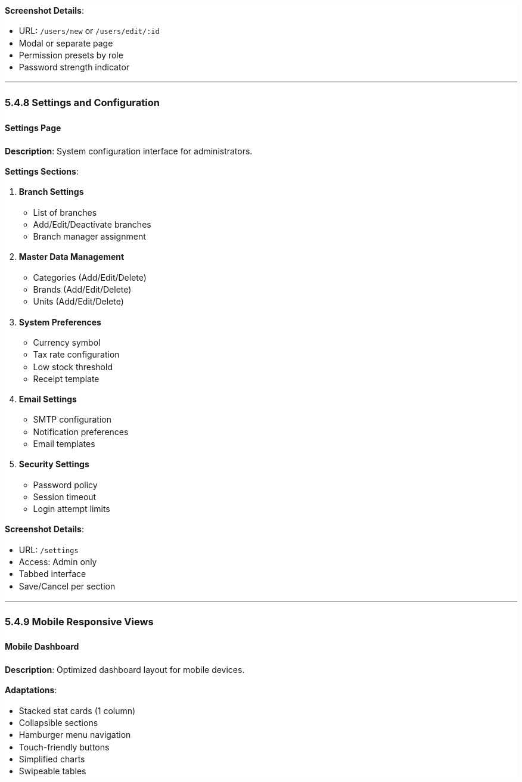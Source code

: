 **Screenshot Details**:
- URL: `/users/new` or `/users/edit/:id`
- Modal or separate page
- Permission presets by role
- Password strength indicator

---

### 5.4.8 Settings and Configuration

#### Settings Page
**Description**: System configuration interface for administrators.

**Settings Sections**:

1. **Branch Settings**
   - List of branches
   - Add/Edit/Deactivate branches
   - Branch manager assignment

2. **Master Data Management**
   - Categories (Add/Edit/Delete)
   - Brands (Add/Edit/Delete)
   - Units (Add/Edit/Delete)

3. **System Preferences**
   - Currency symbol
   - Tax rate configuration
   - Low stock threshold
   - Receipt template

4. **Email Settings**
   - SMTP configuration
   - Notification preferences
   - Email templates

5. **Security Settings**
   - Password policy
   - Session timeout
   - Login attempt limits

**Screenshot Details**:
- URL: `/settings`
- Access: Admin only
- Tabbed interface
- Save/Cancel per section

---

### 5.4.9 Mobile Responsive Views

#### Mobile Dashboard
**Description**: Optimized dashboard layout for mobile devices.

**Adaptations**:
- Stacked stat cards (1 column)
- Collapsible sections
- Hamburger menu navigation
- Touch-friendly buttons
- Simplified charts
- Swipeable tables
